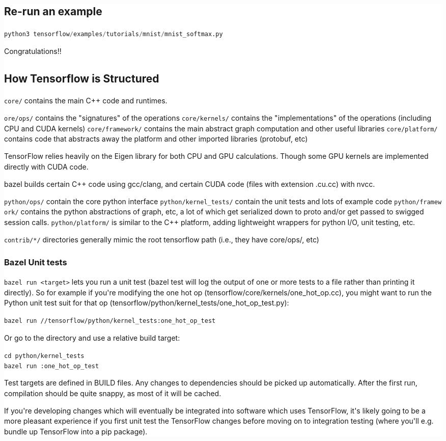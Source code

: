 ## Re-run an example

```python
python3 tensorflow/examples/tutorials/mnist/mnist_softmax.py
```

Congratulations!!

## How Tensorflow is Structured


`core/` contains the main C++ code and runtimes.

`ore/ops/` contains the "signatures" of the operations
`core/kernels/` contains the "implementations" of the operations (including CPU and CUDA kernels)
`core/framework/` contains the main abstract graph computation and other useful libraries
`core/platform/` contains code that abstracts away the platform and other imported libraries (protobuf, etc)

TensorFlow relies heavily on the Eigen library for both CPU and GPU calculations.  Though some GPU kernels are implemented directly with CUDA code.

bazel builds certain C++ code using gcc/clang, and certain CUDA code (files with extension .cu.cc) with nvcc.

`python/ops/` contain the core python interface
`python/kernel_tests/` contain the unit tests and lots of example code
`python/framework/` contains the python abstractions of graph, etc, a lot of which get serialized down to proto and/or get passed to swigged session calls.
`python/platform/` is similar to the C++ platform, adding lightweight wrappers for python I/O, unit testing, etc.

`contrib/*/` directories generally mimic the root tensorflow path (i.e., they have core/ops/, etc)

### Bazel Unit tests

`bazel run <target>` lets you run a unit test (bazel test will log the output of one or more tests to a file rather than printing it directly). So for example if you're modifying the one hot op (tensorflow/core/kernels/one_hot_op.cc), you might want to run the Python unit test suit for that op (tensorflow/python/kernel_tests/one_hot_op_test.py):

`bazel run //tensorflow/python/kernel_tests:one_hot_op_test`

Or go to the directory and use a relative build target:

```
cd python/kernel_tests
bazel run :one_hot_op_test
```

Test targets are defined in BUILD files. Any changes to dependencies should be picked up automatically. After the first run, compilation should be quite snappy, as most of it will be cached.

If you're developing changes which will eventually be integrated into software which uses TensorFlow, it's likely going to be a more pleasant experience if you first unit test the TensorFlow changes before moving on to integration testing (where you'll e.g. bundle up TensorFlow into a pip package).

